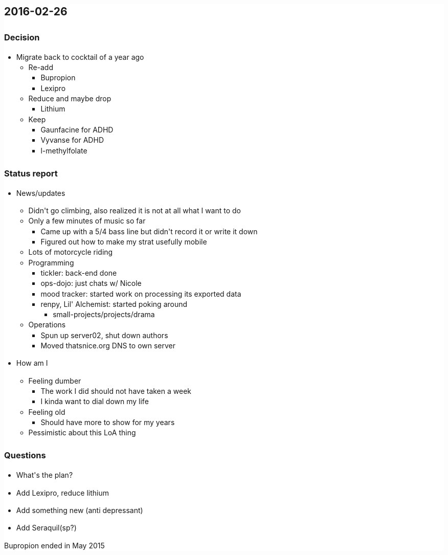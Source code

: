 
## 2016-02-26

### Decision

  - Migrate back to cocktail of a year ago
    - Re-add
      - Bupropion
      - Lexipro
    - Reduce and maybe drop
      - Lithium
    - Keep
      - Gaunfacine for ADHD
      - Vyvanse for ADHD
      - l-methylfolate

### Status report

  - News/updates
    - Didn't go climbing, also realized it is not at all what I want to do
    - Only a few minutes of music so far
      - Came up with a 5/4 bass line but didn't record it or write it down
      - Figured out how to make my strat usefully mobile
    - Lots of motorcycle riding
    - Programming
      - tickler: back-end done
      - ops-dojo: just chats w/ Nicole
      - mood tracker: started work on processing its exported data
      - renpy, Lil' Alchemist: started poking around
        - small-projects/projects/drama
    - Operations
      - Spun up server02, shut down authors
      - Moved thatsnice.org DNS to own server

  - How am I
    - Feeling dumber
      - The work I did should not have taken a week
      - I kinda want to dial down my life
    - Feeling old
      - Should have more to show for my years
    - Pessimistic about this LoA thing

### Questions

  - What's the plan?

  - Add Lexipro, reduce lithium
  - Add something new (anti depressant)
  - Add Seraquil(sp?)

Bupropion ended in May 2015

